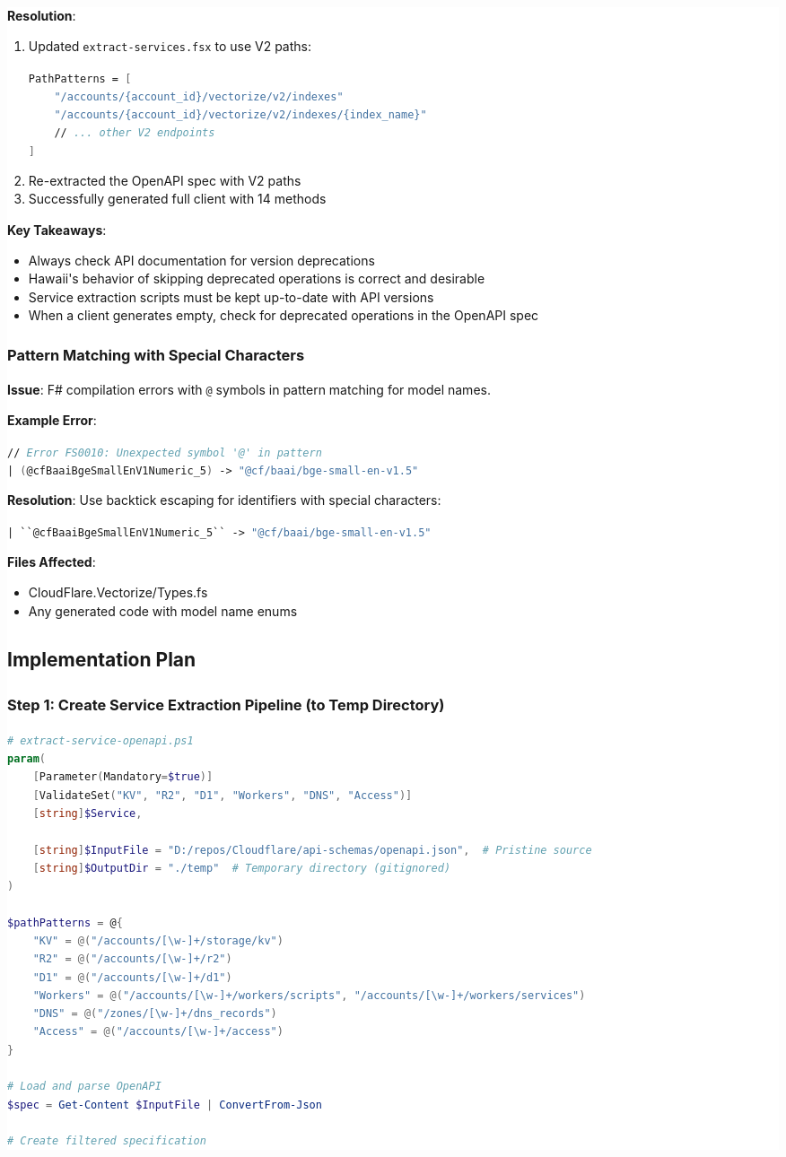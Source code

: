 **Resolution**:
1. Updated `extract-services.fsx` to use V2 paths:
   ```fsharp
   PathPatterns = [
       "/accounts/{account_id}/vectorize/v2/indexes"
       "/accounts/{account_id}/vectorize/v2/indexes/{index_name}"
       // ... other V2 endpoints
   ]
   ```
2. Re-extracted the OpenAPI spec with V2 paths
3. Successfully generated full client with 14 methods

**Key Takeaways**:
- Always check API documentation for version deprecations
- Hawaii's behavior of skipping deprecated operations is correct and desirable
- Service extraction scripts must be kept up-to-date with API versions
- When a client generates empty, check for deprecated operations in the OpenAPI spec

### Pattern Matching with Special Characters

**Issue**: F# compilation errors with `@` symbols in pattern matching for model names.

**Example Error**:
```fsharp
// Error FS0010: Unexpected symbol '@' in pattern
| (@cfBaaiBgeSmallEnV1Numeric_5) -> "@cf/baai/bge-small-en-v1.5"
```

**Resolution**: Use backtick escaping for identifiers with special characters:
```fsharp
| ``@cfBaaiBgeSmallEnV1Numeric_5`` -> "@cf/baai/bge-small-en-v1.5"
```

**Files Affected**:
- CloudFlare.Vectorize/Types.fs
- Any generated code with model name enums

## Implementation Plan

### Step 1: Create Service Extraction Pipeline (to Temp Directory)

```powershell
# extract-service-openapi.ps1
param(
    [Parameter(Mandatory=$true)]
    [ValidateSet("KV", "R2", "D1", "Workers", "DNS", "Access")]
    [string]$Service,

    [string]$InputFile = "D:/repos/Cloudflare/api-schemas/openapi.json",  # Pristine source
    [string]$OutputDir = "./temp"  # Temporary directory (gitignored)
)

$pathPatterns = @{
    "KV" = @("/accounts/[\w-]+/storage/kv")
    "R2" = @("/accounts/[\w-]+/r2")
    "D1" = @("/accounts/[\w-]+/d1")
    "Workers" = @("/accounts/[\w-]+/workers/scripts", "/accounts/[\w-]+/workers/services")
    "DNS" = @("/zones/[\w-]+/dns_records")
    "Access" = @("/accounts/[\w-]+/access")
}

# Load and parse OpenAPI
$spec = Get-Content $InputFile | ConvertFrom-Json

# Create filtered specification
```